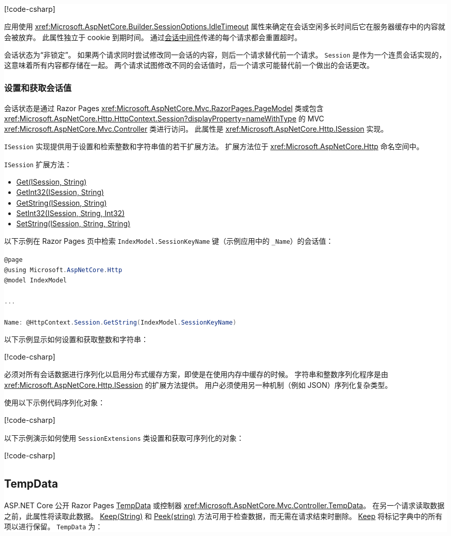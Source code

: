 [!code-csharp[](app-state/samples/3.x/SessionSample/Startup2.cs?name=snippet1&highlight=5-10)]

应用使用 <xref:Microsoft.AspNetCore.Builder.SessionOptions.IdleTimeout> 属性来确定在会话空闲多长时间后它在服务器缓存中的内容就会被放弃。 此属性独立于 cookie 到期时间。 通过[会话中间件](xref:Microsoft.AspNetCore.Session.SessionMiddleware)传递的每个请求都会重置超时。

会话状态为“非锁定”。 如果两个请求同时尝试修改同一会话的内容，则后一个请求替代前一个请求。 `Session` 是作为一个连贯会话实现的，这意味着所有内容都存储在一起。 两个请求试图修改不同的会话值时，后一个请求可能替代前一个做出的会话更改。

### <a name="set-and-get-session-values"></a>设置和获取会话值

会话状态是通过 Razor Pages <xref:Microsoft.AspNetCore.Mvc.RazorPages.PageModel> 类或包含 <xref:Microsoft.AspNetCore.Http.HttpContext.Session?displayProperty=nameWithType> 的 MVC <xref:Microsoft.AspNetCore.Mvc.Controller> 类进行访问。 此属性是 <xref:Microsoft.AspNetCore.Http.ISession> 实现。

`ISession` 实现提供用于设置和检索整数和字符串值的若干扩展方法。 扩展方法位于 <xref:Microsoft.AspNetCore.Http> 命名空间中。

`ISession` 扩展方法：

* [Get(ISession, String)](xref:Microsoft.AspNetCore.Http.SessionExtensions.Get%2A)
* [GetInt32(ISession, String)](xref:Microsoft.AspNetCore.Http.SessionExtensions.GetInt32%2A)
* [GetString(ISession, String)](xref:Microsoft.AspNetCore.Http.SessionExtensions.GetString%2A)
* [SetInt32(ISession, String, Int32)](xref:Microsoft.AspNetCore.Http.SessionExtensions.SetInt32%2A)
* [SetString(ISession, String, String)](xref:Microsoft.AspNetCore.Http.SessionExtensions.SetString%2A)

以下示例在 Razor Pages 页中检索 `IndexModel.SessionKeyName` 键（示例应用中的 `_Name`）的会话值：

```csharp
@page
@using Microsoft.AspNetCore.Http
@model IndexModel

...

Name: @HttpContext.Session.GetString(IndexModel.SessionKeyName)
```

以下示例显示如何设置和获取整数和字符串：

[!code-csharp[](app-state/samples/3.x/SessionSample/Pages/Index.cshtml.cs?name=snippet1&highlight=18-19,22-23)]

必须对所有会话数据进行序列化以启用分布式缓存方案，即使是在使用内存中缓存的时候。 字符串和整数序列化程序是由 <xref:Microsoft.AspNetCore.Http.ISession> 的扩展方法提供。 用户必须使用另一种机制（例如 JSON）序列化复杂类型。

使用以下示例代码序列化对象：

[!code-csharp[](app-state/samples/3.x/SessionSample/Extensions/SessionExtensions.cs?name=snippet1)]

以下示例演示如何使用 `SessionExtensions` 类设置和获取可序列化的对象：

[!code-csharp[](app-state/samples/3.x/SessionSample/Pages/Index.cshtml.cs?name=snippet2)]

## <a name="tempdata"></a>TempData

ASP.NET Core 公开 Razor Pages [TempData](xref:Microsoft.AspNetCore.Mvc.RazorPages.PageModel.TempData) 或控制器 <xref:Microsoft.AspNetCore.Mvc.Controller.TempData>。 在另一个请求读取数据之前，此属性将读取此数据。 [Keep(String)](xref:Microsoft.AspNetCore.Mvc.ViewFeatures.ITempDataDictionary.Keep*) 和 [Peek(string)](xref:Microsoft.AspNetCore.Mvc.ViewFeatures.ITempDataDictionary.Peek*) 方法可用于检查数据，而无需在请求结束时删除。 [Keep](xref:Microsoft.AspNetCore.Mvc.ViewFeatures.ITempDataDictionary.Keep*) 将标记字典中的所有项以进行保留。 `TempData` 为：
